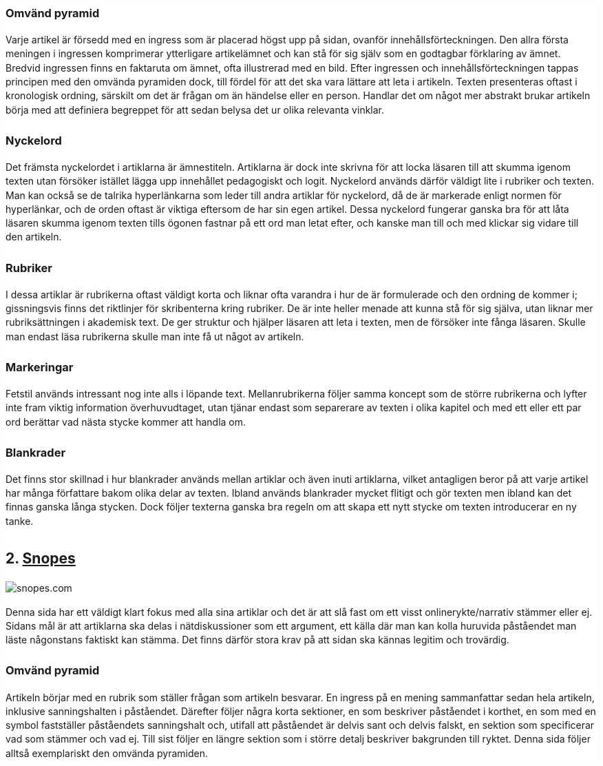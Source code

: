 ### Omvänd pyramid
Varje artikel är försedd med en ingress som är placerad högst upp på sidan, ovanför innehållsförteckningen. Den allra första meningen i ingressen komprimerar ytterligare artikelämnet och kan stå för sig själv som en godtagbar förklaring av ämnet. Bredvid ingressen finns en faktaruta om ämnet, ofta illustrerad med en bild. Efter ingressen och innehållsförteckningen tappas principen med den omvända pyramiden dock, till fördel för att det ska vara lättare att leta i artikeln. Texten presenteras oftast i kronologisk ordning, särskilt om det är frågan om än händelse eller en person. Handlar det om något mer abstrakt brukar artikeln börja med att definiera begreppet för att sedan belysa det ur olika relevanta vinklar.

### Nyckelord
Det främsta nyckelordet i artiklarna är ämnestiteln. Artiklarna är dock inte skrivna för att locka läsaren till att skumma igenom texten utan försöker istället lägga upp innehållet pedagogiskt och logit. Nyckelord används därför väldigt lite i rubriker och texten. Man kan också se de talrika hyperlänkarna som leder till andra artiklar för nyckelord, då de är markerade enligt normen för hyperlänkar, och de orden oftast är viktiga eftersom de har sin egen artikel. Dessa nyckelord fungerar ganska bra för att låta läsaren skumma igenom texten tills ögonen fastnar på ett ord man letat efter, och kanske man till och med klickar sig vidare till den artikeln.

### Rubriker
I dessa artiklar är rubrikerna oftast väldigt korta och liknar ofta varandra i hur de är formulerade och den ordning de kommer i; gissningsvis finns det riktlinjer för skribenterna kring rubriker. De är inte heller menade att kunna stå för sig själva, utan liknar mer rubriksättningen i akademisk text. De ger struktur och hjälper läsaren att leta i texten, men de försöker inte fånga läsaren. Skulle man endast läsa rubrikerna skulle man inte få ut något av artikeln.

### Markeringar
Fetstil används intressant nog inte alls i löpande text. Mellanrubrikerna följer samma koncept som de större rubrikerna och lyfter inte fram viktig information överhuvudtaget, utan tjänar endast som separerare av texten i olika kapitel och med ett eller ett par ord berättar vad nästa stycke kommer att handla om.

### Blankrader
Det finns stor skillnad i hur blankrader används mellan artiklar och även inuti artiklarna, vilket antagligen beror på att varje artikel har många författare bakom olika delar av texten. Ibland används blankrader mycket flitigt och gör texten men ibland kan det finnas ganska långa stycken. Dock följer texterna ganska bra regeln om att skapa ett nytt stycke om texten introducerar en ny tanke.



## 2. [Snopes](http://www.snopes.com/)

![snopes.com](image/analysis/snopes.com.png?w=700&save-as=jpg&q=90)

Denna sida har ett väldigt klart fokus med alla sina artiklar och det är att slå fast om ett visst onlinerykte/narrativ stämmer eller ej. Sidans mål är att artiklarna ska delas i nätdiskussioner som ett argument, ett källa där man kan kolla huruvida påståendet man läste någonstans faktiskt kan stämma. Det finns därför stora krav på att sidan ska kännas legitim och trovärdig.

### Omvänd pyramid
Artikeln börjar med en rubrik som ställer frågan som artikeln besvarar. En ingress på en mening sammanfattar sedan hela artikeln, inklusive sanningshalten i påståendet. Därefter följer några korta sektioner, en som beskriver påståendet i korthet, en som med en symbol fastställer påståendets sanningshalt och, utifall att påståendet är delvis sant och delvis falskt, en sektion som specificerar vad som stämmer och vad ej. Till sist följer en längre sektion som i större detalj beskriver bakgrunden till ryktet. Denna sida följer alltså exemplariskt den omvända pyramiden.
